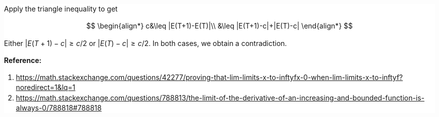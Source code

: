 Apply the triangle inequality to get

$$
\begin{align*}
    c&\leq |E(T+1)-E(T)|\\
    &\leq |E(T+1)-c|+|E(T)-c|
\end{align*}
$$

Either $\lvert E(T+1)-c\rvert \geq c/2$ or $\lvert E(T)-c\rvert\geq c/2$. In both cases, we obtain a contradiction.








<strong>Reference: </strong>
1. https://math.stackexchange.com/questions/42277/proving-that-lim-limits-x-to-inftyfx-0-when-lim-limits-x-to-inftyf?noredirect=1&lq=1
2. https://math.stackexchange.com/questions/788813/the-limit-of-the-derivative-of-an-increasing-and-bounded-function-is-always-0/788818#788818









